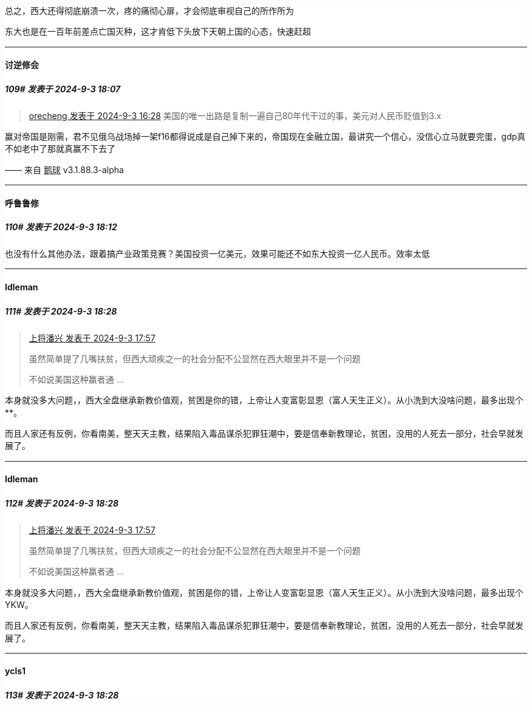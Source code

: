 总之，西大还得彻底崩溃一次，疼的痛彻心扉，才会彻底审视自己的所作所为

东大也是在一百年前差点亡国灭种，这才肯低下头放下天朝上国的心态，快速赶超


*****

####  讨逆修会  
##### 109#       发表于 2024-9-3 18:07

<blockquote><a href="httphttps://bbs.saraba1st.com/2b/forum.php?mod=redirect&amp;goto=findpost&amp;pid=66100733&amp;ptid=2197805" target="_blank">orecheng 发表于 2024-9-3 16:28</a>
美国的唯一出路是复制一遍自己80年代干过的事，美元对人民币贬值到3.x</blockquote>
赢对帝国是刚需，君不见俄乌战场掉一架f16都得说成是自己掉下来的，帝国现在金融立国，最讲究一个信心，没信心立马就要完蛋，gdp真不如老中了那就真赢不下去了

—— 来自 [鹅球](https://www.pgyer.com/xfPejhuq) v3.1.88.3-alpha


*****

####  呼鲁鲁修  
##### 110#       发表于 2024-9-3 18:12

也没有什么其他办法，跟着搞产业政策竞赛？美国投资一亿美元，效果可能还不如东大投资一亿人民币。效率太低


*****

####  Idleman  
##### 111#       发表于 2024-9-3 18:28

<blockquote><a href="httphttps://bbs.saraba1st.com/2b/forum.php?mod=redirect&amp;goto=findpost&amp;pid=66101558&amp;ptid=2197805" target="_blank">上将潘兴 发表于 2024-9-3 17:57</a>

虽然简单提了几嘴扶贫，但西大顽疾之一的社会分配不公显然在西大眼里并不是一个问题

不如说美国这种赢者通 ...</blockquote>
本身就没多大问题，，西大全盘继承新教价值观，贫困是你的错，上帝让人变富彰显恩（富人天生正义）。从小洗到大没啥问题，最多出现个**。

而且人家还有反例，你看南美，整天天主教，结果陷入毒品谋杀犯罪狂潮中，要是信奉新教理论，贫困，没用的人死去一部分，社会早就发展了。

*****

####  Idleman  
##### 112#       发表于 2024-9-3 18:28

<blockquote><a href="httphttps://bbs.saraba1st.com/2b/forum.php?mod=redirect&amp;goto=findpost&amp;pid=66101558&amp;ptid=2197805" target="_blank">上将潘兴 发表于 2024-9-3 17:57</a>

虽然简单提了几嘴扶贫，但西大顽疾之一的社会分配不公显然在西大眼里并不是一个问题

不如说美国这种赢者通 ...</blockquote>
本身就没多大问题，，西大全盘继承新教价值观，贫困是你的错，上帝让人变富彰显恩（富人天生正义）。从小洗到大没啥问题，最多出现个YKW。

而且人家还有反例，你看南美，整天天主教，结果陷入毒品谋杀犯罪狂潮中，要是信奉新教理论，贫困，没用的人死去一部分，社会早就发展了。

*****

####  ycls1  
##### 113#       发表于 2024-9-3 18:28
